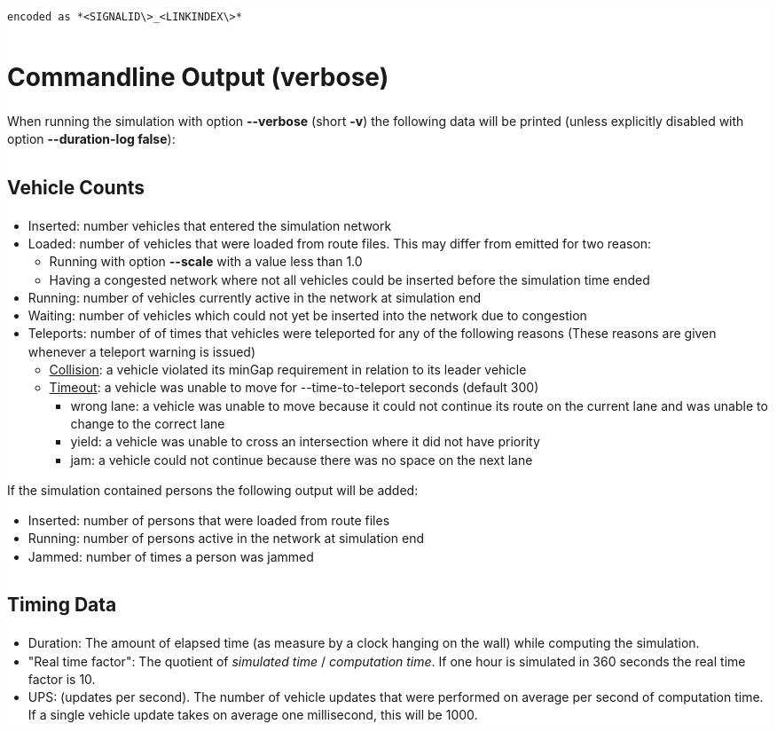     encoded as *<SIGNALID\>_<LINKINDEX\>*

# Commandline Output (verbose)

When running the simulation with option **--verbose** (short **-v**) the following data
will be printed (unless explicitly disabled with option **--duration-log false**):

## Vehicle Counts

- Inserted: number vehicles that entered the simulation network
- Loaded: number of vehicles that were loaded from route files. This
may differ from emitted for two reason:
  - Running with option **--scale** with a value less than 1.0
  - Having a congested network where not all vehicles could be
    inserted before the simulation time ended
- Running: number of vehicles currently active in the network at
simulation end
- Waiting: number of vehicles which could not yet be inserted into the
network due to congestion
- Teleports: number of of times that vehicles were teleported for any
of the following reasons (These reasons are given whenever a
teleport warning is issued)
  - [Collision](../Why_Vehicles_are_teleporting.md#collisions):
    a vehicle violated its minGap requirement in relation to its
    leader vehicle
  - [Timeout](../Why_Vehicles_are_teleporting.md#waiting_too_long_aka_grid-locks):
    a vehicle was unable to move for --time-to-teleport seconds
    (default 300)
    - wrong lane: a vehicle was unable to move because it could
      not continue its route on the current lane and was unable to
      change to the correct lane
    - yield: a vehicle was unable to cross an intersection where
      it did not have priority
    - jam: a vehicle could not continue because there was no space
      on the next lane

If the simulation contained persons the following output will be added:

- Inserted: number of persons that were loaded from route files
- Running: number of persons active in the network at simulation end
- Jammed: number of times a person was jammed

## Timing Data

- Duration: The amount of elapsed time (as measure by a clock hanging
  on the wall) while computing the simulation.
- "Real time factor": The quotient of *simulated time* / *computation
  time*. If one hour is simulated in 360 seconds the real time factor
  is 10.
- UPS: (updates per second). The number of vehicle updates that were
  performed on average per second of computation time. If a single 
  vehicle update takes on average one millisecond, this will be 1000.
